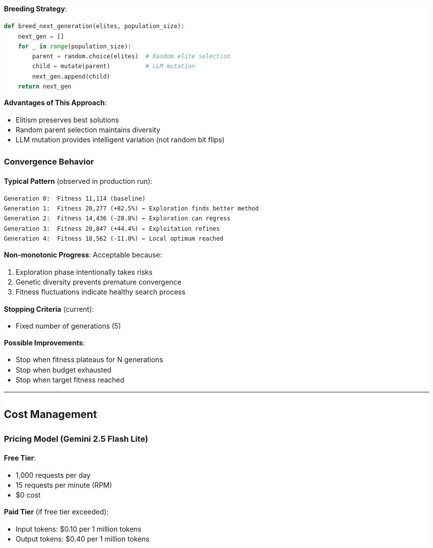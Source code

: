 **Breeding Strategy**:
```python
def breed_next_generation(elites, population_size):
    next_gen = []
    for _ in range(population_size):
        parent = random.choice(elites)  # Random elite selection
        child = mutate(parent)          # LLM mutation
        next_gen.append(child)
    return next_gen
```

**Advantages of This Approach**:
- Elitism preserves best solutions
- Random parent selection maintains diversity
- LLM mutation provides intelligent variation (not random bit flips)

### Convergence Behavior

**Typical Pattern** (observed in production run):
```
Generation 0:  Fitness 11,114 (baseline)
Generation 1:  Fitness 20,277 (+82.5%) ← Exploration finds better method
Generation 2:  Fitness 14,436 (-28.8%) ← Exploration can regress
Generation 3:  Fitness 20,847 (+44.4%) ← Exploitation refines
Generation 4:  Fitness 18,562 (-11.0%) ← Local optimum reached
```

**Non-monotonic Progress**: Acceptable because:
1. Exploration phase intentionally takes risks
2. Genetic diversity prevents premature convergence
3. Fitness fluctuations indicate healthy search process

**Stopping Criteria** (current):
- Fixed number of generations (5)

**Possible Improvements**:
- Stop when fitness plateaus for N generations
- Stop when budget exhausted
- Stop when target fitness reached

---

## Cost Management

### Pricing Model (Gemini 2.5 Flash Lite)

**Free Tier**:
- 1,000 requests per day
- 15 requests per minute (RPM)
- $0 cost

**Paid Tier** (if free tier exceeded):
- Input tokens: $0.10 per 1 million tokens
- Output tokens: $0.40 per 1 million tokens
